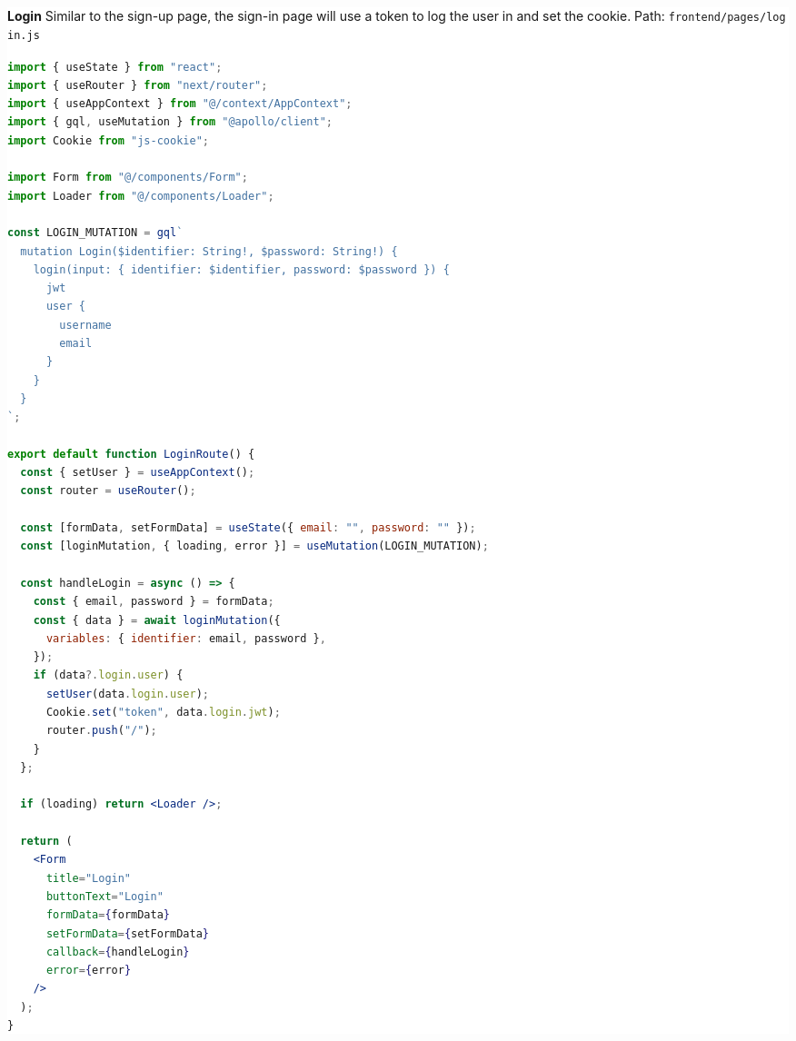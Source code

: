 **Login**
Similar to the sign-up page, the sign-in page will use a token to log the user in and set the cookie.
Path: `frontend/pages/login.js`

```jsx
import { useState } from "react";
import { useRouter } from "next/router";
import { useAppContext } from "@/context/AppContext";
import { gql, useMutation } from "@apollo/client";
import Cookie from "js-cookie";

import Form from "@/components/Form";
import Loader from "@/components/Loader";

const LOGIN_MUTATION = gql`
  mutation Login($identifier: String!, $password: String!) {
    login(input: { identifier: $identifier, password: $password }) {
      jwt
      user {
        username
        email
      }
    }
  }
`;

export default function LoginRoute() {
  const { setUser } = useAppContext();
  const router = useRouter();

  const [formData, setFormData] = useState({ email: "", password: "" });
  const [loginMutation, { loading, error }] = useMutation(LOGIN_MUTATION);

  const handleLogin = async () => {
    const { email, password } = formData;
    const { data } = await loginMutation({
      variables: { identifier: email, password },
    });
    if (data?.login.user) {
      setUser(data.login.user);
      Cookie.set("token", data.login.jwt);
      router.push("/");
    }
  };

  if (loading) return <Loader />;

  return (
    <Form
      title="Login"
      buttonText="Login"
      formData={formData}
      setFormData={setFormData}
      callback={handleLogin}
      error={error}
    />
  );
}
```
